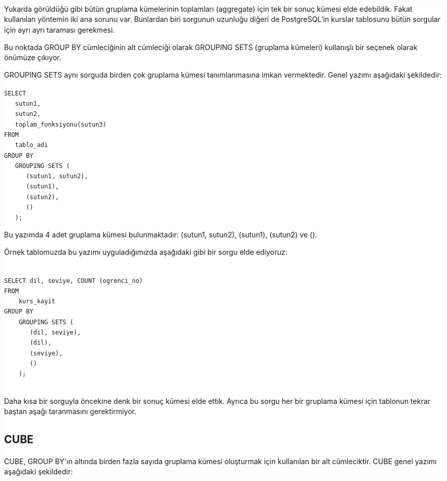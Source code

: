 Yukarda görüldüğü gibi bütün gruplama kümelerinin toplamları (aggregate) için tek bir sonuç kümesi elde edebildik. Fakat kullanılan yöntemin iki ana sorunu var. Bunlardan biri sorgunun uzunluğu diğeri de PostgreSQL’in kurslar tablosunu bütün sorgular için ayrı ayrı taraması gerekmesi.

Bu noktada GROUP BY cümleciğinin alt cümleciği olarak GROUPING SETS (gruplama kümeleri) kullanışlı bir seçenek olarak önümüze çıkıyor.

GROUPING SETS aynı sorguda birden çok gruplama kümesi tanımlanmasına imkan vermektedir. Genel yazımı aşağıdaki şekildedir:

```
SELECT   
   sutun1,  
   sutun2,   
   toplam_fonksiyonu(sutun3)
FROM   
   tablo_adi
GROUP BY   
   GROUPING SETS (        
      (sutun1, sutun2),        
      (sutun1),        
      (sutun2),        
      ()
   );

   ```
Bu yazımda 4 adet gruplama kümesi bulunmaktadır: (sutun1, sutun2), (sutun1), (sutun2) ve ().

Örnek tablomuzda bu yazımı uyguladığımızda aşağıdaki gibi bir sorgu elde ediyoruz:

```

SELECT dil, seviye, COUNT (ogrenci_no)
FROM
    kurs_kayit
GROUP BY
    GROUPING SETS (
       (dil, seviye),
       (dil),
       (seviye),
       ()
    );


```



Daha kısa bir sorguyla öncekine denk bir sonuç kümesi elde ettik. Ayrıca bu sorgu her bir gruplama kümesi için tablonun tekrar baştan aşağı taranmasını gerektirmiyor.

## CUBE
CUBE,  GROUP BY'ın altında birden fazla sayıda gruplama kümesi oluşturmak için kullanılan bir alt cümleciktir. CUBE genel yazımı aşağıdaki şekildedir:
